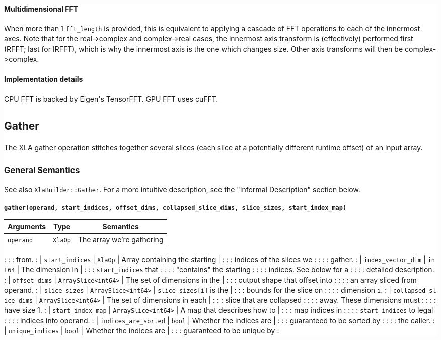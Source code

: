 #### Multidimensional FFT

When more than 1 `fft_length` is provided, this is equivalent to applying a
cascade of FFT operations to each of the innermost axes. Note that for the
real->complex and complex->real cases, the innermost axis transform is
(effectively) performed first (RFFT; last for IRFFT), which is why the innermost
axis is the one which changes size. Other axis transforms will then be
complex->complex.

#### Implementation details

CPU FFT is backed by Eigen's TensorFFT. GPU FFT uses cuFFT.

## Gather

The XLA gather operation stitches together several slices (each slice at a
potentially different runtime offset) of an input array.

### General Semantics

See also
[`XlaBuilder::Gather`](https://www.tensorflow.org/code/tensorflow/compiler/xla/client/xla_builder.h).
For a more intuitive description, see the "Informal Description" section below.

<b> `gather(operand, start_indices, offset_dims, collapsed_slice_dims, slice_sizes, start_index_map)` </b>

| Arguments              | Type                | Semantics                     |
| ---------------------- | ------------------- | ----------------------------- |
| `operand`              | `XlaOp`             | The array we’re gathering     |
:                        :                     : from.                         :
| `start_indices`        | `XlaOp`             | Array containing the starting |
:                        :                     : indices of the slices we      :
:                        :                     : gather.                       :
| `index_vector_dim`     | `int64`             | The dimension in              |
:                        :                     : `start_indices` that          :
:                        :                     : "contains" the starting       :
:                        :                     : indices. See below for a      :
:                        :                     : detailed description.         :
| `offset_dims`          | `ArraySlice<int64>` | The set of dimensions in the  |
:                        :                     : output shape that offset into :
:                        :                     : an array sliced from operand. :
| `slice_sizes`          | `ArraySlice<int64>` | `slice_sizes[i]` is the       |
:                        :                     : bounds for the slice on       :
:                        :                     : dimension `i`.                :
| `collapsed_slice_dims` | `ArraySlice<int64>` | The set of dimensions in each |
:                        :                     : slice that are collapsed      :
:                        :                     : away. These dimensions must   :
:                        :                     : have size 1.                  :
| `start_index_map`      | `ArraySlice<int64>` | A map that describes how to   |
:                        :                     : map indices in                :
:                        :                     : `start_indices` to legal      :
:                        :                     : indices into operand.         :
| `indices_are_sorted`   | `bool`              | Whether the indices are       |
:                        :                     : guaranteed to be sorted by    :
:                        :                     : the caller.                   :
| `unique_indices`       | `bool`              | Whether the indices are       |
:                        :                     : guaranteed to be unique by    :